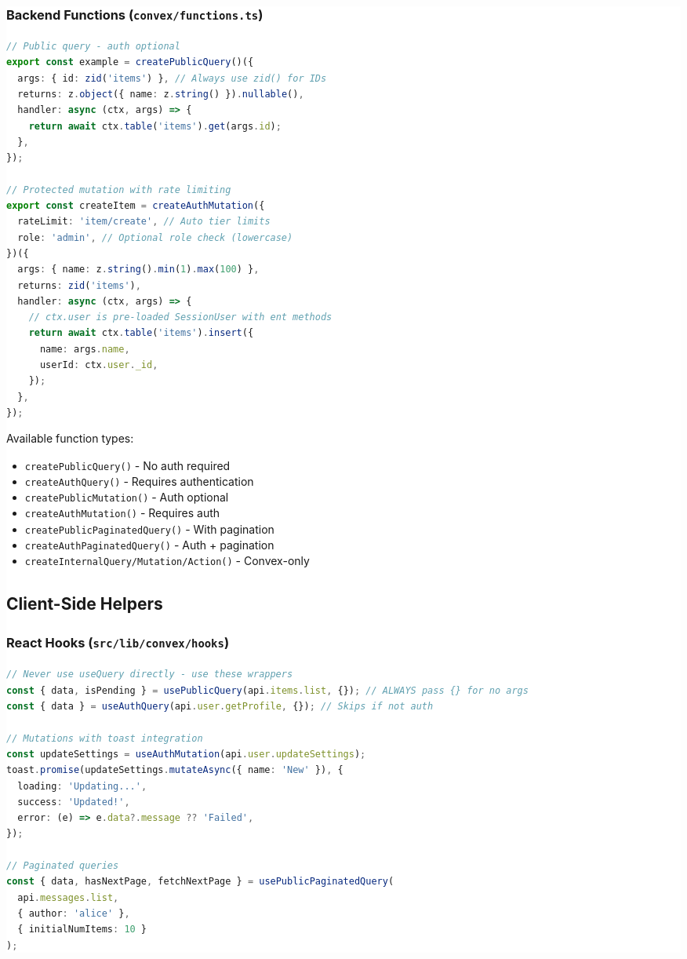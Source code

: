### Backend Functions (`convex/functions.ts`)

```typescript
// Public query - auth optional
export const example = createPublicQuery()({
  args: { id: zid('items') }, // Always use zid() for IDs
  returns: z.object({ name: z.string() }).nullable(),
  handler: async (ctx, args) => {
    return await ctx.table('items').get(args.id);
  },
});

// Protected mutation with rate limiting
export const createItem = createAuthMutation({
  rateLimit: 'item/create', // Auto tier limits
  role: 'admin', // Optional role check (lowercase)
})({
  args: { name: z.string().min(1).max(100) },
  returns: zid('items'),
  handler: async (ctx, args) => {
    // ctx.user is pre-loaded SessionUser with ent methods
    return await ctx.table('items').insert({
      name: args.name,
      userId: ctx.user._id,
    });
  },
});
```

Available function types:

- `createPublicQuery()` - No auth required
- `createAuthQuery()` - Requires authentication
- `createPublicMutation()` - Auth optional
- `createAuthMutation()` - Requires auth
- `createPublicPaginatedQuery()` - With pagination
- `createAuthPaginatedQuery()` - Auth + pagination
- `createInternalQuery/Mutation/Action()` - Convex-only

## Client-Side Helpers

### React Hooks (`src/lib/convex/hooks`)

```typescript
// Never use useQuery directly - use these wrappers
const { data, isPending } = usePublicQuery(api.items.list, {}); // ALWAYS pass {} for no args
const { data } = useAuthQuery(api.user.getProfile, {}); // Skips if not auth

// Mutations with toast integration
const updateSettings = useAuthMutation(api.user.updateSettings);
toast.promise(updateSettings.mutateAsync({ name: 'New' }), {
  loading: 'Updating...',
  success: 'Updated!',
  error: (e) => e.data?.message ?? 'Failed',
});

// Paginated queries
const { data, hasNextPage, fetchNextPage } = usePublicPaginatedQuery(
  api.messages.list,
  { author: 'alice' },
  { initialNumItems: 10 }
);
```
